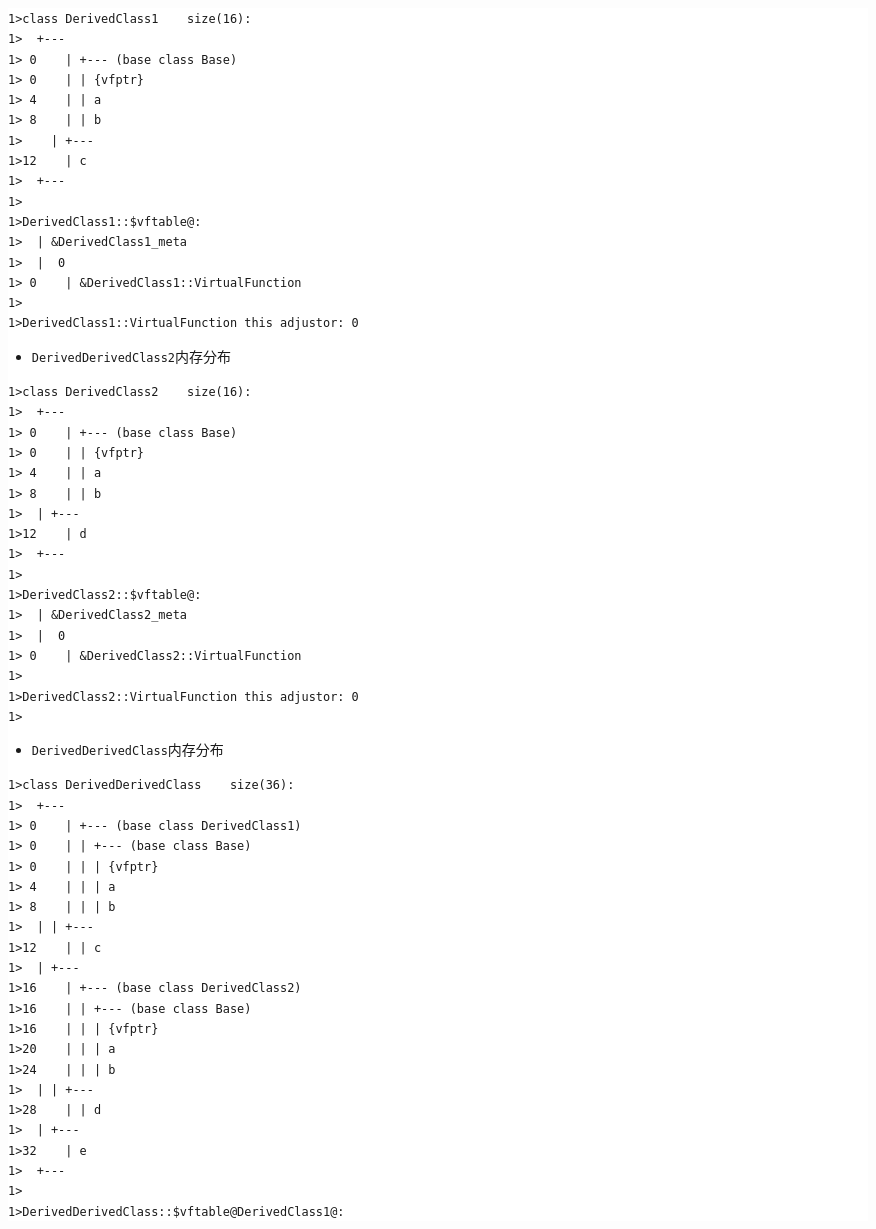 ```
1>class DerivedClass1    size(16):
1>  +---
1> 0    | +--- (base class Base)
1> 0    | | {vfptr}
1> 4    | | a
1> 8    | | b
1>    | +---
1>12    | c
1>  +---
1>
1>DerivedClass1::$vftable@:
1>  | &DerivedClass1_meta
1>  |  0
1> 0    | &DerivedClass1::VirtualFunction
1>
1>DerivedClass1::VirtualFunction this adjustor: 0
```

- `DerivedDerivedClass2`内存分布

```
1>class DerivedClass2    size(16):
1>  +---
1> 0    | +--- (base class Base)
1> 0    | | {vfptr}
1> 4    | | a
1> 8    | | b
1>  | +---
1>12    | d
1>  +---
1>
1>DerivedClass2::$vftable@:
1>  | &DerivedClass2_meta
1>  |  0
1> 0    | &DerivedClass2::VirtualFunction
1>
1>DerivedClass2::VirtualFunction this adjustor: 0
1>
```

- `DerivedDerivedClass`内存分布

```
1>class DerivedDerivedClass    size(36):
1>  +---
1> 0    | +--- (base class DerivedClass1)
1> 0    | | +--- (base class Base)
1> 0    | | | {vfptr}
1> 4    | | | a
1> 8    | | | b
1>  | | +---
1>12    | | c
1>  | +---
1>16    | +--- (base class DerivedClass2)
1>16    | | +--- (base class Base)
1>16    | | | {vfptr}
1>20    | | | a
1>24    | | | b
1>  | | +---
1>28    | | d
1>  | +---
1>32    | e
1>  +---
1>
1>DerivedDerivedClass::$vftable@DerivedClass1@:
```